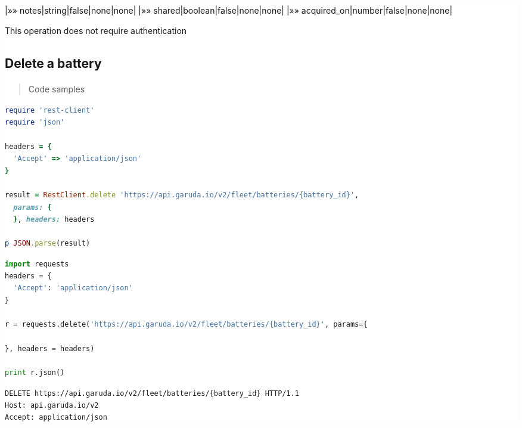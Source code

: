 |»» notes|string|false|none|none|
|»» shared|boolean|false|none|none|
|»» acquired_on|number|false|none|none|

</section>

<aside class="success">
This operation does not require authentication
</aside>

</section>

<section>

## Delete a battery

> Code samples

```ruby
require 'rest-client'
require 'json'

headers = {
  'Accept' => 'application/json'
}

result = RestClient.delete 'https://api.garuda.io/v2/fleet/batteries/{battery_id}',
  params: {
  }, headers: headers

p JSON.parse(result)

```

```python
import requests
headers = {
  'Accept': 'application/json'
}

r = requests.delete('https://api.garuda.io/v2/fleet/batteries/{battery_id}', params={

}, headers = headers)

print r.json()

```

```http
DELETE https://api.garuda.io/v2/fleet/batteries/{battery_id} HTTP/1.1
Host: api.garuda.io/v2
Accept: application/json

```
